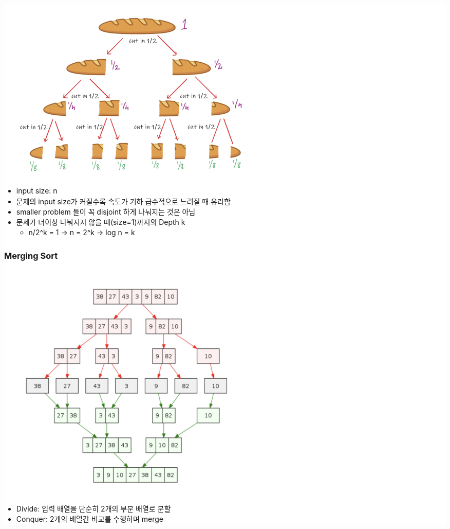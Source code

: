 ![](./../assets/resource/code/paper2/1.png)  

* input size: n
* 문제의 input size가 커질수록 속도가 기하 급수적으로 느려질 때 유리함 
* smaller problem 들이 꼭 disjoint 하게 나눠지는 것은 아님
* 문제가 더이상 나눠지지 않을 때(size=1)까지의 Depth k 
    * n/2^k = 1 -> n = 2^k -> log n = k
    
### Merging Sort
![](./../assets/resource/code/paper2/2.png)  

* Divide: 입력 배열을 단순히 2개의 부분 배열로 분할
* Conquer: 2개의 배열간 비교를 수행하며 merge   
